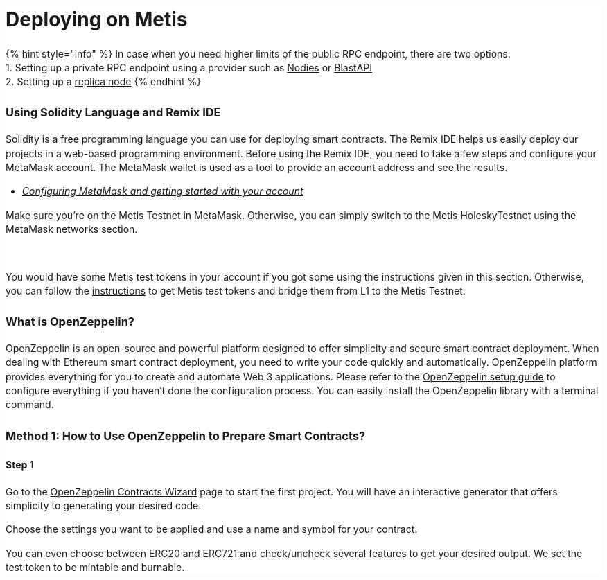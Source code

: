 # Deploying on Metis

{% hint style="info" %}
In case when you need higher limits of the public RPC endpoint, there are two options:\
1\. Setting up a private RPC endpoint using a provider such as [Nodies](https://www.nodies.app/) or [BlastAPI](https://blastapi.io/)\
2\. Setting up a [replica node](https://github.com/ericlee42/metis-replica-node)&#x20;
{% endhint %}

### Using Solidity Language and Remix IDE <a href="#jrhnn8um2jms" id="jrhnn8um2jms"></a>

Solidity is a free programming language you can use for deploying smart contracts. The Remix IDE helps us easily deploy our projects in a web-based programming environment. Before using the Remix IDE, you need to take a few steps and configure your MetaMask account. The MetaMask wallet is used as a tool to provide an account address and see the results.

* [_Configuring MetaMask and getting started with your account_](../readme/metamask-setting-how-to-connect-your-metamask-crypto-wallet-to-metis-platform.md)

Make sure you’re on the Metis Testnet in MetaMask. Otherwise, you can simply switch to the Metis HoleskyTestnet using the MetaMask networks section.

<figure><img src="../.gitbook/assets/image (36).png" alt=""><figcaption></figcaption></figure>

You would have some Metis test tokens in your account if you got some using the instructions given in this section. Otherwise, you can follow the [instructions](https://docs.metis.io/dev/get-started/getting-test-tokens) to get Metis test tokens and bridge them from L1 to the Metis Testnet.

### What is OpenZeppelin? <a href="#imk2ztgyg14m" id="imk2ztgyg14m"></a>

OpenZeppelin is an open-source and powerful platform designed to offer simplicity and secure smart contract deployment. When dealing with Ethereum smart contract deployment, you need to write your code quickly and automatically. OpenZeppelin platform provides everything for you to create and automate Web 3 applications. Please refer to the [OpenZeppelin setup guide](https://docs.openzeppelin.com/contracts/4.x/) to configure everything if you haven’t done the configuration process. You can easily install the OpenZeppelin library with a terminal command.

### Method 1: How to Use OpenZeppelin to Prepare Smart Contracts? <a href="#vtc4nrfulhnh" id="vtc4nrfulhnh"></a>

#### Step 1 <a href="#id-7ds63un1508g" id="id-7ds63un1508g"></a>

Go to the [OpenZeppelin Contracts Wizard](https://wizard.openzeppelin.com/) page to start the first project. You will have an interactive generator that offers simplicity to generating your desired code.

Choose the settings you want to be applied and use a name and symbol for your contract.

You can even choose between ERC20 and ERC721 and check/uncheck several features to get your desired output. We set the test token to be mintable and burnable.
